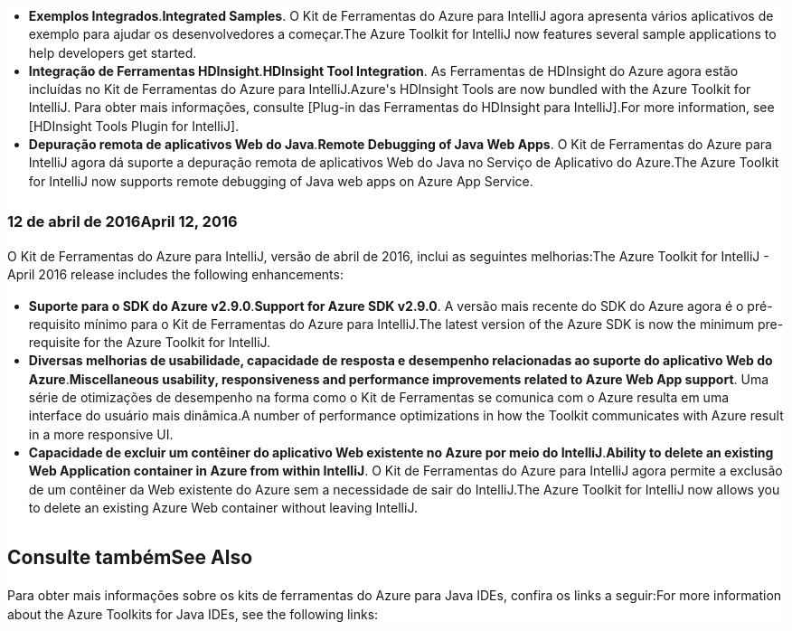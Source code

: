 * <span data-ttu-id="a3659-139">**Exemplos Integrados**.</span><span class="sxs-lookup"><span data-stu-id="a3659-139">**Integrated Samples**.</span></span> <span data-ttu-id="a3659-140">O Kit de Ferramentas do Azure para IntelliJ agora apresenta vários aplicativos de exemplo para ajudar os desenvolvedores a começar.</span><span class="sxs-lookup"><span data-stu-id="a3659-140">The Azure Toolkit for IntelliJ now features several sample applications to help developers get started.</span></span>
* <span data-ttu-id="a3659-141">**Integração de Ferramentas HDInsight**.</span><span class="sxs-lookup"><span data-stu-id="a3659-141">**HDInsight Tool Integration**.</span></span> <span data-ttu-id="a3659-142">As Ferramentas de HDInsight do Azure agora estão incluídas no Kit de Ferramentas do Azure para IntelliJ.</span><span class="sxs-lookup"><span data-stu-id="a3659-142">Azure's HDInsight Tools are now bundled with the Azure Toolkit for IntelliJ.</span></span> <span data-ttu-id="a3659-143">Para obter mais informações, consulte [Plug-in das Ferramentas do HDInsight para IntelliJ].</span><span class="sxs-lookup"><span data-stu-id="a3659-143">For more information, see [HDInsight Tools Plugin for IntelliJ].</span></span>
* <span data-ttu-id="a3659-144">**Depuração remota de aplicativos Web do Java**.</span><span class="sxs-lookup"><span data-stu-id="a3659-144">**Remote Debugging of Java Web Apps**.</span></span> <span data-ttu-id="a3659-145">O Kit de Ferramentas do Azure para IntelliJ agora dá suporte a depuração remota de aplicativos Web do Java no Serviço de Aplicativo do Azure.</span><span class="sxs-lookup"><span data-stu-id="a3659-145">The Azure Toolkit for IntelliJ now supports remote debugging of Java web apps on Azure App Service.</span></span>

### <a name="april-12-2016"></a><span data-ttu-id="a3659-146">12 de abril de 2016</span><span class="sxs-lookup"><span data-stu-id="a3659-146">April 12, 2016</span></span>
<span data-ttu-id="a3659-147">O Kit de Ferramentas do Azure para IntelliJ, versão de abril de 2016, inclui as seguintes melhorias:</span><span class="sxs-lookup"><span data-stu-id="a3659-147">The Azure Toolkit for IntelliJ - April 2016 release includes the following enhancements:</span></span>

* <span data-ttu-id="a3659-148">**Suporte para o SDK do Azure v2.9.0**.</span><span class="sxs-lookup"><span data-stu-id="a3659-148">**Support for Azure SDK v2.9.0**.</span></span> <span data-ttu-id="a3659-149">A versão mais recente do SDK do Azure agora é o pré-requisito mínimo para o Kit de Ferramentas do Azure para IntelliJ.</span><span class="sxs-lookup"><span data-stu-id="a3659-149">The latest version of the Azure SDK is now the minimum pre-requisite for the Azure Toolkit for IntelliJ.</span></span>
* <span data-ttu-id="a3659-150">**Diversas melhorias de usabilidade, capacidade de resposta e desempenho relacionadas ao suporte do aplicativo Web do Azure**.</span><span class="sxs-lookup"><span data-stu-id="a3659-150">**Miscellaneous usability, responsiveness and performance improvements related to Azure Web App support**.</span></span> <span data-ttu-id="a3659-151">Uma série de otimizações de desempenho na forma como o Kit de Ferramentas se comunica com o Azure resulta em uma interface do usuário mais dinâmica.</span><span class="sxs-lookup"><span data-stu-id="a3659-151">A number of performance optimizations in how the Toolkit communicates with Azure result in a more responsive UI.</span></span>
* <span data-ttu-id="a3659-152">**Capacidade de excluir um contêiner do aplicativo Web existente no Azure por meio do IntelliJ**.</span><span class="sxs-lookup"><span data-stu-id="a3659-152">**Ability to delete an existing Web Application container in Azure from within IntelliJ**.</span></span> <span data-ttu-id="a3659-153">O Kit de Ferramentas do Azure para IntelliJ agora permite a exclusão de um contêiner da Web existente do Azure sem a necessidade de sair do IntelliJ.</span><span class="sxs-lookup"><span data-stu-id="a3659-153">The Azure Toolkit for IntelliJ now allows you to delete an existing Azure Web container without leaving IntelliJ.</span></span>

## <a name="see-also"></a><span data-ttu-id="a3659-154">Consulte também</span><span class="sxs-lookup"><span data-stu-id="a3659-154">See Also</span></span>
<span data-ttu-id="a3659-155">Para obter mais informações sobre os kits de ferramentas do Azure para Java IDEs, confira os links a seguir:</span><span class="sxs-lookup"><span data-stu-id="a3659-155">For more information about the Azure Toolkits for Java IDEs, see the following links:</span></span>


[What's New in the Azure Toolkit for IntelliJ]: ./azure-toolkit-for-intellij-whats-new.md